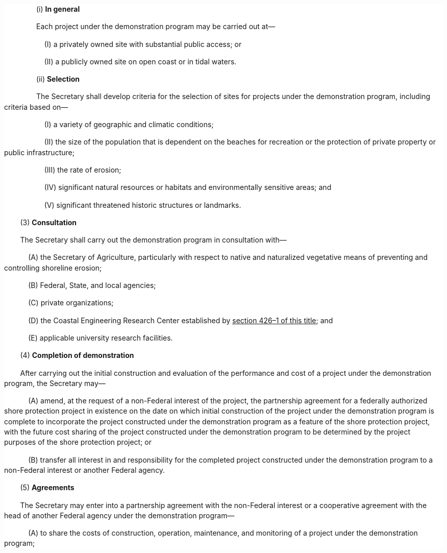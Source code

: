                 (i) __In general__ 

                Each project under the demonstration program may be carried out at—

                    (I) a privately owned site with substantial public access; or

                    (II) a publicly owned site on open coast or in tidal waters.

                (ii) __Selection__ 

                The Secretary shall develop criteria for the selection of sites for projects under the demonstration program, including criteria based on—

                    (I) a variety of geographic and climatic conditions;

                    (II) the size of the population that is dependent on the beaches for recreation or the protection of private property or public infrastructure;

                    (III) the rate of erosion;

                    (IV) significant natural resources or habitats and environmentally sensitive areas; and

                    (V) significant threatened historic structures or landmarks.

        (3) __Consultation__ 

        The Secretary shall carry out the demonstration program in consultation with—

            (A) the Secretary of Agriculture, particularly with respect to native and naturalized vegetative means of preventing and controlling shoreline erosion;

            (B) Federal, State, and local agencies;

            (C) private organizations;

            (D) the Coastal Engineering Research Center established by [section 426–1 of this title][/us/usc/t33/s426–1]; and

            (E) applicable university research facilities.

        (4) __Completion of demonstration__ 

        After carrying out the initial construction and evaluation of the performance and cost of a project under the demonstration program, the Secretary may—

            (A) amend, at the request of a non-Federal interest of the project, the partnership agreement for a federally authorized shore protection project in existence on the date on which initial construction of the project under the demonstration program is complete to incorporate the project constructed under the demonstration program as a feature of the shore protection project, with the future cost sharing of the project constructed under the demonstration program to be determined by the project purposes of the shore protection project; or

            (B) transfer all interest in and responsibility for the completed project constructed under the demonstration program to a non-Federal interest or another Federal agency.

        (5) __Agreements__ 

        The Secretary may enter into a partnership agreement with the non-Federal interest or a cooperative agreement with the head of another Federal agency under the demonstration program—

            (A) to share the costs of construction, operation, maintenance, and monitoring of a project under the demonstration program;


[/us/usc/t33/s426e]: https://publicdocs.github.io/go/links?ns=uslm&ref=%2Fus%2Fusc%2Ft33%2Fs426e
[/us/usc/t33/s426e]: https://publicdocs.github.io/go/links?ns=uslm&ref=%2Fus%2Fusc%2Ft33%2Fs426e
[/us/usc/t33/s426e]: https://publicdocs.github.io/go/links?ns=uslm&ref=%2Fus%2Fusc%2Ft33%2Fs426e
[/us/usc/t42/s1962–5]: https://publicdocs.github.io/go/links?ns=uslm&ref=%2Fus%2Fusc%2Ft42%2Fs1962%E2%80%935
[/us/usc/t33/s426–1]: https://publicdocs.github.io/go/links?ns=uslm&ref=%2Fus%2Fusc%2Ft33%2Fs426%E2%80%931
[/us/usc/t33/s426e]: https://publicdocs.github.io/go/links?ns=uslm&ref=%2Fus%2Fusc%2Ft33%2Fs426e
[/us/act/1946-08-13/ch960/s3]: https://publicdocs.github.io/go/links?ns=uslm&ref=%2Fus%2Fact%2F1946-08-13%2Fch960%2Fs3
[/us/stat/60/1056]: https://publicdocs.github.io/go/links?ns=uslm&ref=%2Fus%2Fstat%2F60%2F1056
[/us/act/1947-07-26/ch343]: https://publicdocs.github.io/go/links?ns=uslm&ref=%2Fus%2Fact%2F1947-07-26%2Fch343
[/us/stat/61/501]: https://publicdocs.github.io/go/links?ns=uslm&ref=%2Fus%2Fstat%2F61%2F501
[/us/act/1956-07-28/ch768]: https://publicdocs.github.io/go/links?ns=uslm&ref=%2Fus%2Fact%2F1956-07-28%2Fch768
[/us/stat/70/703]: https://publicdocs.github.io/go/links?ns=uslm&ref=%2Fus%2Fstat%2F70%2F703
[/us/pl/87/874/s103/a/4]: https://publicdocs.github.io/go/links?ns=uslm&ref=%2Fus%2Fpl%2F87%2F874%2Fs103%2Fa%2F4
[/us/stat/76/1178]: https://publicdocs.github.io/go/links?ns=uslm&ref=%2Fus%2Fstat%2F76%2F1178
[/us/pl/89/298/s310/b]: https://publicdocs.github.io/go/links?ns=uslm&ref=%2Fus%2Fpl%2F89%2F298%2Fs310%2Fb
[/us/stat/79/1095]: https://publicdocs.github.io/go/links?ns=uslm&ref=%2Fus%2Fstat%2F79%2F1095
[/us/pl/91/611/s112/b]: https://publicdocs.github.io/go/links?ns=uslm&ref=%2Fus%2Fpl%2F91%2F611%2Fs112%2Fb
[/us/stat/84/1821]: https://publicdocs.github.io/go/links?ns=uslm&ref=%2Fus%2Fstat%2F84%2F1821
[/us/pl/99/662/s915/e]: https://publicdocs.github.io/go/links?ns=uslm&ref=%2Fus%2Fpl%2F99%2F662%2Fs915%2Fe
[/us/stat/100/4191]: https://publicdocs.github.io/go/links?ns=uslm&ref=%2Fus%2Fstat%2F100%2F4191
[/us/pl/104/303/s227/e/2/C]: https://publicdocs.github.io/go/links?ns=uslm&ref=%2Fus%2Fpl%2F104%2F303%2Fs227%2Fe%2F2%2FC
[/us/stat/110/3703]: https://publicdocs.github.io/go/links?ns=uslm&ref=%2Fus%2Fstat%2F110%2F3703
[/us/pl/106/53/s226]: https://publicdocs.github.io/go/links?ns=uslm&ref=%2Fus%2Fpl%2F106%2F53%2Fs226
[/us/stat/113/298]: https://publicdocs.github.io/go/links?ns=uslm&ref=%2Fus%2Fstat%2F113%2F298
[/us/pl/110/114/s2038/a]: https://publicdocs.github.io/go/links?ns=uslm&ref=%2Fus%2Fpl%2F110%2F114%2Fs2038%2Fa
[/us/stat/121/1097]: https://publicdocs.github.io/go/links?ns=uslm&ref=%2Fus%2Fstat%2F121%2F1097
[/us/pl/93/251/s54]: https://publicdocs.github.io/go/links?ns=uslm&ref=%2Fus%2Fpl%2F93%2F251%2Fs54
[/us/stat/88/26]: https://publicdocs.github.io/go/links?ns=uslm&ref=%2Fus%2Fstat%2F88%2F26
[/us/usc/t42/s1962d–5]: https://publicdocs.github.io/go/links?ns=uslm&ref=%2Fus%2Fusc%2Ft42%2Fs1962d%E2%80%935
[/us/pl/110/114]: https://publicdocs.github.io/go/links?ns=uslm&ref=%2Fus%2Fpl%2F110%2F114
[/us/pl/106/53]: https://publicdocs.github.io/go/links?ns=uslm&ref=%2Fus%2Fpl%2F106%2F53
[/us/pl/104/303]: https://publicdocs.github.io/go/links?ns=uslm&ref=%2Fus%2Fpl%2F104%2F303
[/us/pl/99/662]: https://publicdocs.github.io/go/links?ns=uslm&ref=%2Fus%2Fpl%2F99%2F662
[/us/pl/91/611]: https://publicdocs.github.io/go/links?ns=uslm&ref=%2Fus%2Fpl%2F91%2F611
[/us/pl/89/298]: https://publicdocs.github.io/go/links?ns=uslm&ref=%2Fus%2Fpl%2F89%2F298
[/us/pl/87/874]: https://publicdocs.github.io/go/links?ns=uslm&ref=%2Fus%2Fpl%2F87%2F874
[/us/usc/t33/s426e]: https://publicdocs.github.io/go/links?ns=uslm&ref=%2Fus%2Fusc%2Ft33%2Fs426e
[/us/act/1947-07-26/ch343]: https://publicdocs.github.io/go/links?ns=uslm&ref=%2Fus%2Fact%2F1947-07-26%2Fch343
[/us/stat/61/501]: https://publicdocs.github.io/go/links?ns=uslm&ref=%2Fus%2Fstat%2F61%2F501
[/us/act/1956-08-10/ch1041]: https://publicdocs.github.io/go/links?ns=uslm&ref=%2Fus%2Fact%2F1956-08-10%2Fch1041
[/us/stat/70A/641]: https://publicdocs.github.io/go/links?ns=uslm&ref=%2Fus%2Fstat%2F70A%2F641
[/us/pl/99/662/s915/i]: https://publicdocs.github.io/go/links?ns=uslm&ref=%2Fus%2Fpl%2F99%2F662%2Fs915%2Fi
[/us/stat/100/4191]: https://publicdocs.github.io/go/links?ns=uslm&ref=%2Fus%2Fstat%2F100%2F4191
[/us/pl/91/611/s112/c]: https://publicdocs.github.io/go/links?ns=uslm&ref=%2Fus%2Fpl%2F91%2F611%2Fs112%2Fc
[/us/stat/84/1821]: https://publicdocs.github.io/go/links?ns=uslm&ref=%2Fus%2Fstat%2F84%2F1821
[/us/usc/t33/s577]: https://publicdocs.github.io/go/links?ns=uslm&ref=%2Fus%2Fusc%2Ft33%2Fs577
[/us/usc/t33/s401]: https://publicdocs.github.io/go/links?ns=uslm&ref=%2Fus%2Fusc%2Ft33%2Fs401
[/us/pl/89/670/s6/g/6/A]: https://publicdocs.github.io/go/links?ns=uslm&ref=%2Fus%2Fpl%2F89%2F670%2Fs6%2Fg%2F6%2FA
[/us/stat/80/941]: https://publicdocs.github.io/go/links?ns=uslm&ref=%2Fus%2Fstat%2F80%2F941
[/us/pl/97/449]: https://publicdocs.github.io/go/links?ns=uslm&ref=%2Fus%2Fpl%2F97%2F449
[/us/usc/t33/s401]: https://publicdocs.github.io/go/links?ns=uslm&ref=%2Fus%2Fusc%2Ft33%2Fs401
[/us/pl/89/670/s6/g/6/A]: https://publicdocs.github.io/go/links?ns=uslm&ref=%2Fus%2Fpl%2F89%2F670%2Fs6%2Fg%2F6%2FA